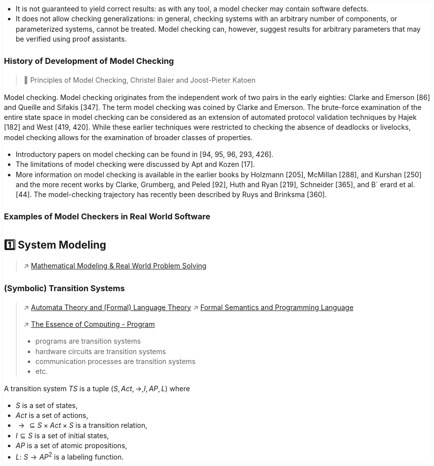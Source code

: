 - It is not guaranteed to yield correct results: as with any tool, a model checker may contain software defects.
- It does not allow checking generalizations: in general, checking systems with an arbitrary number of components, or parameterized systems, cannot be treated. Model checking can, however, suggest results for arbitrary parameters that may be verified using proof assistants.


### History of Development of Model Checking
> 📖 Principles of Model Checking, Christel Baier and Joost-Pieter Katoen

Model checking. Model checking originates from the independent work of two pairs in the early eighties: Clarke and Emerson [86] and Queille and Sifakis [347]. The term model checking was coined by Clarke and Emerson. The brute-force examination of the entire state space in model checking can be considered as an extension of automated protocol validation techniques by Hajek [182] and West [419, 420]. While these earlier techniques were restricted to checking the absence of deadlocks or livelocks, model checking allows for the examination of broader classes of properties. 
- Introductory papers on model checking can be found in [94, 95, 96, 293, 426]. 
- The limitations of model checking were discussed by Apt and Kozen [17]. 
- More information on model checking is available in the earlier books by Holzmann [205], McMillan [288], and Kurshan [250] and the more recent works by Clarke, Grumberg, and Peled [92], Huth and Ryan [219], Schneider [365], and B´ erard et al. [44]. The model-checking trajectory has recently been described by Ruys and Brinksma [360].


### Examples of Model Checkers in Real World Software



## 1️⃣ System Modeling
> ↗ [Mathematical Modeling & Real World Problem Solving](../../../../../../🧮%20Mathematics/Mathematical%20Modeling%20&%20Real%20World%20Problem%20Solving.md)


### (Symbolic) Transition Systems
> ↗ [Automata Theory and (Formal) Language Theory](../../../../../../🧮%20Mathematics/🤼‍♀️%20Mathematical%20Logic/😶‍🌫️%20Theory%20of%20Computation/🍏%20Automata%20Theory%20and%20(Formal)%20Language%20Theory/Automata%20Theory%20and%20(Formal)%20Language%20Theory.md)
> ↗ [Formal Semantics and Programming Language](../../../../../../🔑%20CS%20Core/👩‍💻%20Computer%20Languages%20&%20Programming%20Methodology/🐢%20Programming%20Language%20Theory%20(PLT)/Formal%20Semantics%20and%20Programming%20Language/Formal%20Semantics%20and%20Programming%20Language.md)
> 
> ↗ [The Essence of Computing - Program](../../../../../../🗺%20CS%20Overview/The%20Essence%20of%20Computing%20-%20Program.md)
> - programs are transition systems
> - hardware circuits are transition systems
> - communication processes are transition systems
> - etc.

A transition system $TS$ is a tuple $(S,Act,\to,I,AP,L)$ where
- $S$ is a set of states,
- $Act$ is a set of actions,
- $\to \subseteq S \times Act \times S$ is a transition relation,
- $I \subseteq S$ is a set of initial states,
- $AP$ is a set of atomic propositions, 
- $L$: $S→AP^2$ is a labeling function.


[Model Checking -- An Overview]: https://web.stanford.edu/class/cs357/lecture12.pdf